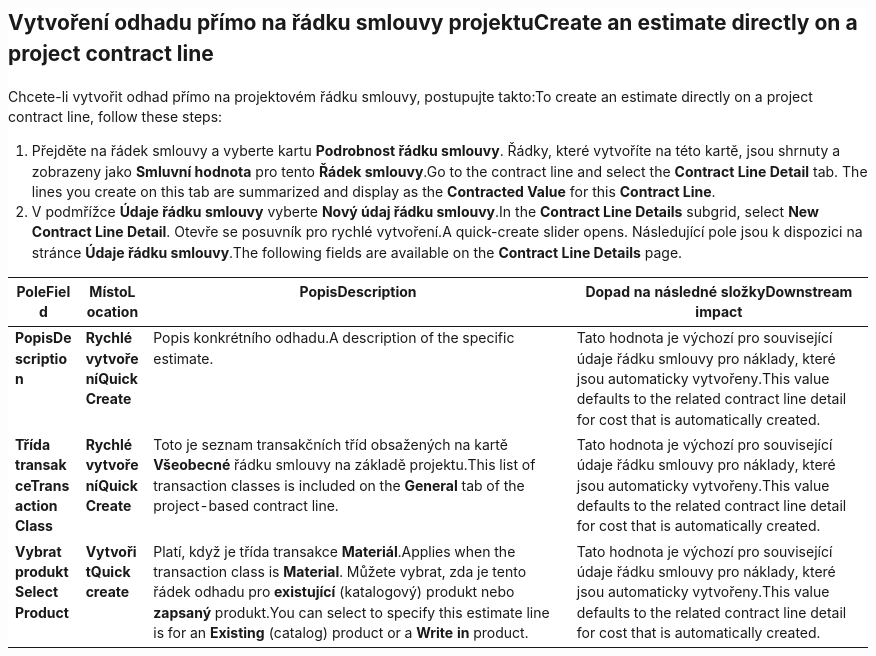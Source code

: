 ## <a name="create-an-estimate-directly-on-a-project-contract-line"></a><span data-ttu-id="f8aec-111">Vytvoření odhadu přímo na řádku smlouvy projektu</span><span class="sxs-lookup"><span data-stu-id="f8aec-111">Create an estimate directly on a project contract line</span></span>

<span data-ttu-id="f8aec-112">Chcete-li vytvořit odhad přímo na projektovém řádku smlouvy, postupujte takto:</span><span class="sxs-lookup"><span data-stu-id="f8aec-112">To create an estimate directly on a project contract line, follow these steps:</span></span>

1. <span data-ttu-id="f8aec-113">Přejděte na řádek smlouvy a vyberte kartu **Podrobnost řádku smlouvy**. Řádky, které vytvoříte na této kartě, jsou shrnuty a zobrazeny jako **Smluvní hodnota** pro tento **Řádek smlouvy**.</span><span class="sxs-lookup"><span data-stu-id="f8aec-113">Go to the contract line and select the **Contract Line Detail** tab. The lines you create on this tab are summarized and display as the **Contracted Value** for this **Contract Line**.</span></span> 
2. <span data-ttu-id="f8aec-114">V podmřížce **Údaje řádku smlouvy** vyberte **Nový údaj řádku smlouvy**.</span><span class="sxs-lookup"><span data-stu-id="f8aec-114">In the **Contract Line Details** subgrid, select **New Contract Line Detail**.</span></span> <span data-ttu-id="f8aec-115">Otevře se posuvník pro rychlé vytvoření.</span><span class="sxs-lookup"><span data-stu-id="f8aec-115">A quick-create slider opens.</span></span> <span data-ttu-id="f8aec-116">Následující pole jsou k dispozici na stránce **Údaje řádku smlouvy**.</span><span class="sxs-lookup"><span data-stu-id="f8aec-116">The following fields are available on the **Contract Line Details** page.</span></span>

| <span data-ttu-id="f8aec-117">Pole</span><span class="sxs-lookup"><span data-stu-id="f8aec-117">Field</span></span> | <span data-ttu-id="f8aec-118">Místo</span><span class="sxs-lookup"><span data-stu-id="f8aec-118">Location</span></span> | <span data-ttu-id="f8aec-119">Popis</span><span class="sxs-lookup"><span data-stu-id="f8aec-119">Description</span></span> | <span data-ttu-id="f8aec-120">Dopad na následné složky</span><span class="sxs-lookup"><span data-stu-id="f8aec-120">Downstream impact</span></span> |
| --- | --- | --- | --- |
| <span data-ttu-id="f8aec-121">**Popis**</span><span class="sxs-lookup"><span data-stu-id="f8aec-121">**Description**</span></span> | <span data-ttu-id="f8aec-122">**Rychlé vytvoření**</span><span class="sxs-lookup"><span data-stu-id="f8aec-122">**Quick Create**</span></span> | <span data-ttu-id="f8aec-123">Popis konkrétního odhadu.</span><span class="sxs-lookup"><span data-stu-id="f8aec-123">A description of the specific estimate.</span></span> | <span data-ttu-id="f8aec-124">Tato hodnota je výchozí pro související údaje řádku smlouvy pro náklady, které jsou automaticky vytvořeny.</span><span class="sxs-lookup"><span data-stu-id="f8aec-124">This value defaults to the related contract line detail for cost that is automatically created.</span></span> |
| <span data-ttu-id="f8aec-125">**Třída transakce**</span><span class="sxs-lookup"><span data-stu-id="f8aec-125">**Transaction Class**</span></span> | <span data-ttu-id="f8aec-126">**Rychlé vytvoření**</span><span class="sxs-lookup"><span data-stu-id="f8aec-126">**Quick Create**</span></span> | <span data-ttu-id="f8aec-127">Toto je seznam transakčních tříd obsažených na kartě **Všeobecné** řádku smlouvy na základě projektu.</span><span class="sxs-lookup"><span data-stu-id="f8aec-127">This list of transaction classes is included on the **General** tab of the project-based contract line.</span></span> | <span data-ttu-id="f8aec-128">Tato hodnota je výchozí pro související údaje řádku smlouvy pro náklady, které jsou automaticky vytvořeny.</span><span class="sxs-lookup"><span data-stu-id="f8aec-128">This value defaults to the related contract line detail for cost that is automatically created.</span></span> |
| <span data-ttu-id="f8aec-129">**Vybrat produkt**</span><span class="sxs-lookup"><span data-stu-id="f8aec-129">**Select Product**</span></span> | <span data-ttu-id="f8aec-130">**Vytvořit**</span><span class="sxs-lookup"><span data-stu-id="f8aec-130">**Quick create**</span></span> | <span data-ttu-id="f8aec-131">Platí, když je třída transakce **Materiál**.</span><span class="sxs-lookup"><span data-stu-id="f8aec-131">Applies when the transaction class is **Material**.</span></span> <span data-ttu-id="f8aec-132">Můžete vybrat, zda je tento řádek odhadu pro **existující** (katalogový) produkt nebo **zapsaný** produkt.</span><span class="sxs-lookup"><span data-stu-id="f8aec-132">You can select to specify this estimate line is for an **Existing** (catalog) product or a **Write in** product.</span></span> | <span data-ttu-id="f8aec-133">Tato hodnota je výchozí pro související údaje řádku smlouvy pro náklady, které jsou automaticky vytvořeny.</span><span class="sxs-lookup"><span data-stu-id="f8aec-133">This value defaults to the related contract line detail for cost that is automatically created.</span></span> |